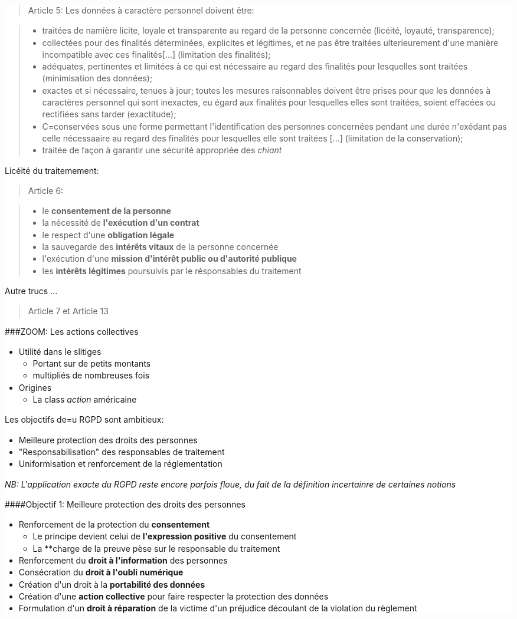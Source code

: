 >Article 5:
Les données à caractère personnel doivent être:

>- traitées de namière licite, loyale et transparente au regard de la personne concernée (licéité, loyauté, transparence);
>- collectées pour des finalités déterminées, explicites et légitimes, et ne pas être traitées ulterieurement d'une manière incompatible avec ces finalités[...] (limitation des finalités);
>- adéquates, pertinentes et limitées à ce qui est nécessaire au regard des finalités pour lesquelles sont traitées (minimisation des données);
>- exactes et si nécessaire, tenues à jour; toutes les mesures raisonnables doivent être prises pour que les données à caractères personnel qui sont inexactes, eu égard aux finalités pour lesquelles elles sont traitées, soient effacées ou rectifiées sans tarder (exactitude);
>- C=conservées sous une forme permettant l'identification des personnes concernées pendant une durée n'exédant pas celle nécessaaire au regard des finalités pour lesquelles elle sont traitées [...] (limitation de la conservation);
>- traitée de façon à garantir une sécurité appropriée des *chiant*



Licéité du traitemement:

>Article 6:

>- le **consentement de la personne**
>- la nécessité de **l'exécution d'un contrat**
>- le respect d'une **obligation légale**
>- la sauvegarde des **intérêts vitaux** de la personne concernée
>- l'exécution d'une **mission d'intérêt public ou d'autorité publique**
>- les **intérêts légitimes** poursuivis par le résponsables du traitement

Autre trucs ...
>Article 7 et Article 13


###ZOOM: Les actions collectives

- Utilité dans le slitiges
    + Portant sur de petits montants
    + multipliés de nombreuses fois
- Origines
    + La class *action* américaine

Les objectifs de=u RGPD sont ambitieux:

- Meilleure protection des droits des personnes
- "Responsabilisation" des responsables de traitement
- Uniformisation et renforcement de la réglementation

*NB: L'application exacte du RGPD reste encore parfois floue, du fait de la définition incertainre de certaines notions*


####Objectif 1: Meilleure protection des droits des personnes

- Renforcement de la protection du **consentement**
    + Le principe devient celui de **l'expression positive** du consentement
    + La **charge de la preuve pèse sur le responsable du traitement
- Renforcement du **droit à l'information** des personnes
- Consécration du **droit à l'oubli numérique**
- Création d'un droit à la **portabilité des données**
- Création d'une **action collective** pour faire respecter la protection des données
- Formulation d'un **droit à réparation** de la victime d'un préjudice découlant de la violation du règlement
